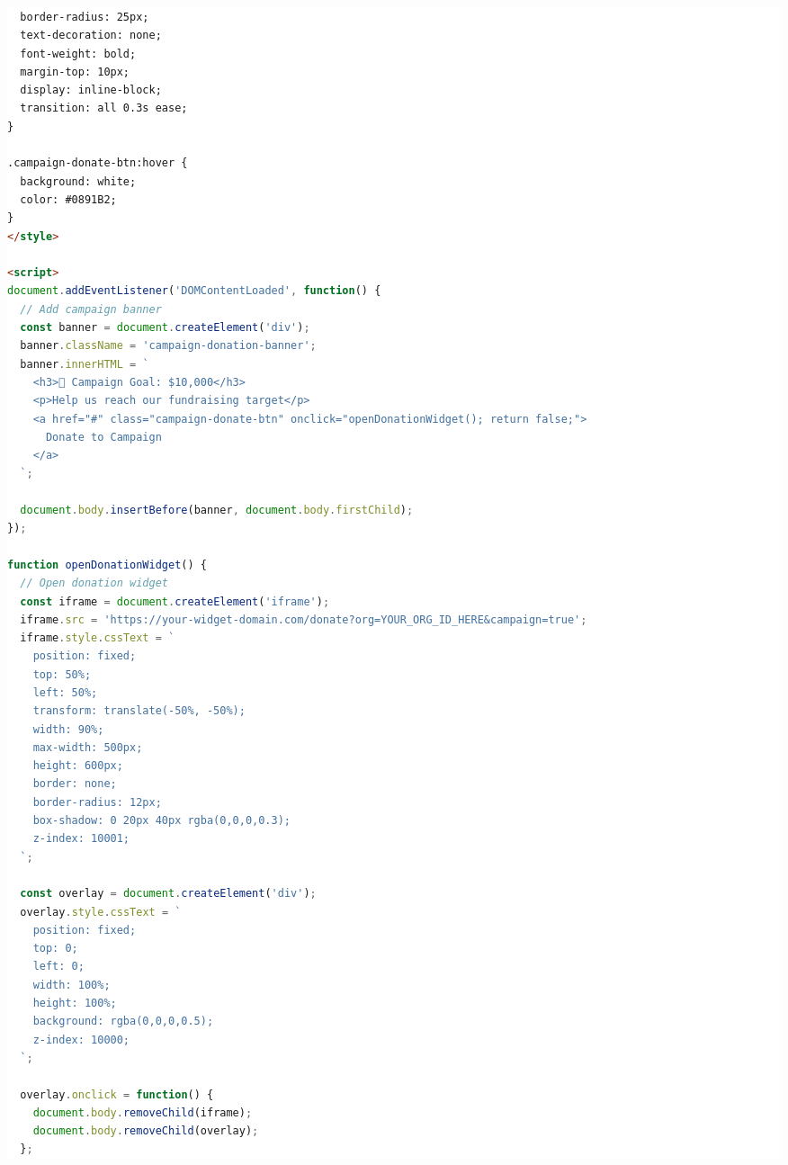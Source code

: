 ```html
  border-radius: 25px;
  text-decoration: none;
  font-weight: bold;
  margin-top: 10px;
  display: inline-block;
  transition: all 0.3s ease;
}

.campaign-donate-btn:hover {
  background: white;
  color: #0891B2;
}
</style>

<script>
document.addEventListener('DOMContentLoaded', function() {
  // Add campaign banner
  const banner = document.createElement('div');
  banner.className = 'campaign-donation-banner';
  banner.innerHTML = `
    <h3>🎯 Campaign Goal: $10,000</h3>
    <p>Help us reach our fundraising target</p>
    <a href="#" class="campaign-donate-btn" onclick="openDonationWidget(); return false;">
      Donate to Campaign
    </a>
  `;
  
  document.body.insertBefore(banner, document.body.firstChild);
});

function openDonationWidget() {
  // Open donation widget
  const iframe = document.createElement('iframe');
  iframe.src = 'https://your-widget-domain.com/donate?org=YOUR_ORG_ID_HERE&campaign=true';
  iframe.style.cssText = `
    position: fixed;
    top: 50%;
    left: 50%;
    transform: translate(-50%, -50%);
    width: 90%;
    max-width: 500px;
    height: 600px;
    border: none;
    border-radius: 12px;
    box-shadow: 0 20px 40px rgba(0,0,0,0.3);
    z-index: 10001;
  `;
  
  const overlay = document.createElement('div');
  overlay.style.cssText = `
    position: fixed;
    top: 0;
    left: 0;
    width: 100%;
    height: 100%;
    background: rgba(0,0,0,0.5);
    z-index: 10000;
  `;
  
  overlay.onclick = function() {
    document.body.removeChild(iframe);
    document.body.removeChild(overlay);
  };
```